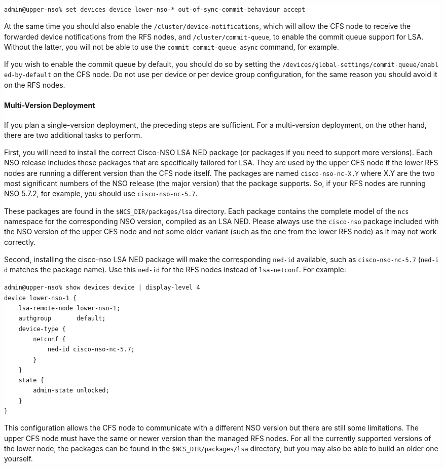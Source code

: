```cli
admin@upper-nso% set devices device lower-nso-* out-of-sync-commit-behaviour accept
```

At the same time you should also enable the `/cluster/device-notifications`, which will allow the CFS node to receive the forwarded device notifications from the RFS nodes, and `/cluster/commit-queue`, to enable the commit queue support for LSA. Without the latter, you will not be able to use the `commit commit-queue async` command, for example.

If you wish to enable the commit queue by default, you should do so by setting the `/devices/global-settings/commit-queue/enabled-by-default` on the CFS node. Do not use per device or per device group configuration, for the same reason you should avoid it on the RFS nodes.

#### Multi-Version Deployment <a href="#ncs_lsa.lsa_setup.multi_version" id="ncs_lsa.lsa_setup.multi_version"></a>

If you plan a single-version deployment, the preceding steps are sufficient. For a multi-version deployment, on the other hand, there are two additional tasks to perform.

First, you will need to install the correct Cisco-NSO LSA NED package (or packages if you need to support more versions). Each NSO release includes these packages that are specifically tailored for LSA. They are used by the upper CFS node if the lower RFS nodes are running a different version than the CFS node itself. The packages are named `cisco-nso-nc-X.Y` where X.Y are the two most significant numbers of the NSO release (the major version) that the package supports. So, if your RFS nodes are running NSO 5.7.2, for example, you should use `cisco-nso-nc-5.7`.

These packages are found in the `$NCS_DIR/packages/lsa` directory. Each package contains the complete model of the `ncs` namespace for the corresponding NSO version, compiled as an LSA NED. Please always use the `cisco-nso` package included with the NSO version of the upper CFS node and not some older variant (such as the one from the lower RFS node) as it may not work correctly.

Second, installing the cisco-nso LSA NED package will make the corresponding `ned-id` available, such as `cisco-nso-nc-5.7` (`ned-id` matches the package name). Use this `ned-id` for the RFS nodes instead of `lsa-netconf`. For example:

```cli
admin@upper-nso% show devices device | display-level 4
device lower-nso-1 {
    lsa-remote-node lower-nso-1;
    authgroup       default;
    device-type {
        netconf {
            ned-id cisco-nso-nc-5.7;
        }
    }
    state {
        admin-state unlocked;
    }
}
```

This configuration allows the CFS node to communicate with a different NSO version but there are still some limitations. The upper CFS node must have the same or newer version than the managed RFS nodes. For all the currently supported versions of the lower node, the packages can be found in the `$NCS_DIR/packages/lsa` directory, but you may also be able to build an older one yourself.
